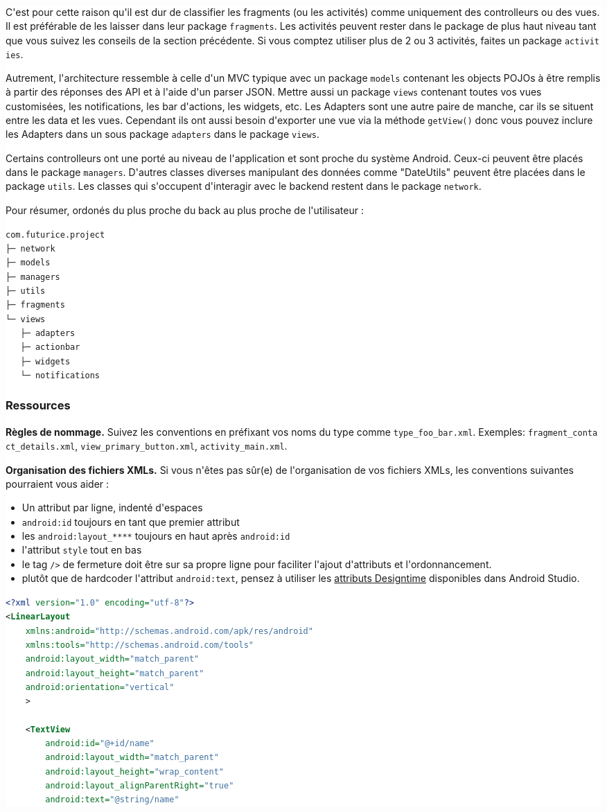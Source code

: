 C'est pour cette raison qu'il est dur de classifier les fragments (ou les activités) comme uniquement des controlleurs ou des vues. Il est préférable de les laisser dans leur package `fragments`. Les activités peuvent rester dans le package de plus haut niveau tant que vous suivez les conseils de la section précédente. Si vous comptez utiliser plus de 2 ou 3 activités, faites un package `activities`.

Autrement, l'architecture ressemble à celle d'un MVC typique avec un package `models` contenant les objects POJOs à être remplis à partir des réponses des API et à l'aide d'un parser JSON. Mettre aussi un package `views` contenant toutes vos vues customisées, les notifications, les bar d'actions, les widgets, etc. Les Adapters sont une autre paire de manche, car ils se situent entre les data et les vues. Cependant ils ont aussi besoin d'exporter une vue via la méthode `getView()` donc vous pouvez inclure les Adapters dans un sous package `adapters` dans le package `views`.

Certains controlleurs ont une porté au niveau de l'application et sont proche du système Android. Ceux-ci peuvent être placés dans le package `managers`. D'autres classes diverses manipulant des données comme "DateUtils" peuvent être placées dans le package `utils`. Les classes qui s'occupent d'interagir avec le backend restent dans le package `network`.

Pour résumer, ordonés du plus proche du back au plus proche de l'utilisateur :

```
com.futurice.project
├─ network
├─ models
├─ managers
├─ utils
├─ fragments
└─ views
   ├─ adapters
   ├─ actionbar
   ├─ widgets
   └─ notifications
```

### Ressources

**Règles de nommage.** Suivez les conventions en préfixant vos noms du type comme `type_foo_bar.xml`. Exemples: `fragment_contact_details.xml`, `view_primary_button.xml`, `activity_main.xml`.

**Organisation des fichiers XMLs.** Si vous n'êtes pas sûr(e) de l'organisation de vos fichiers XMLs, les conventions suivantes pourraient vous aider :

- Un attribut par ligne, indenté d'espaces
- `android:id` toujours en tant que premier attribut
- les `android:layout_****` toujours en haut après `android:id`
- l'attribut `style` tout en bas
- le tag `/>` de fermeture doit être sur sa propre ligne pour faciliter l'ajout d'attributs et l'ordonnancement.
- plutôt que de hardcoder l'attribut `android:text`, pensez à utiliser les [attributs Designtime](http://tools.android.com/tips/layout-designtime-attributes) disponibles dans Android Studio.

```xml
<?xml version="1.0" encoding="utf-8"?>
<LinearLayout
    xmlns:android="http://schemas.android.com/apk/res/android"
    xmlns:tools="http://schemas.android.com/tools"
    android:layout_width="match_parent"
    android:layout_height="match_parent"
    android:orientation="vertical"
    >

    <TextView
        android:id="@+id/name"
        android:layout_width="match_parent"
        android:layout_height="wrap_content"
        android:layout_alignParentRight="true"
        android:text="@string/name"
```